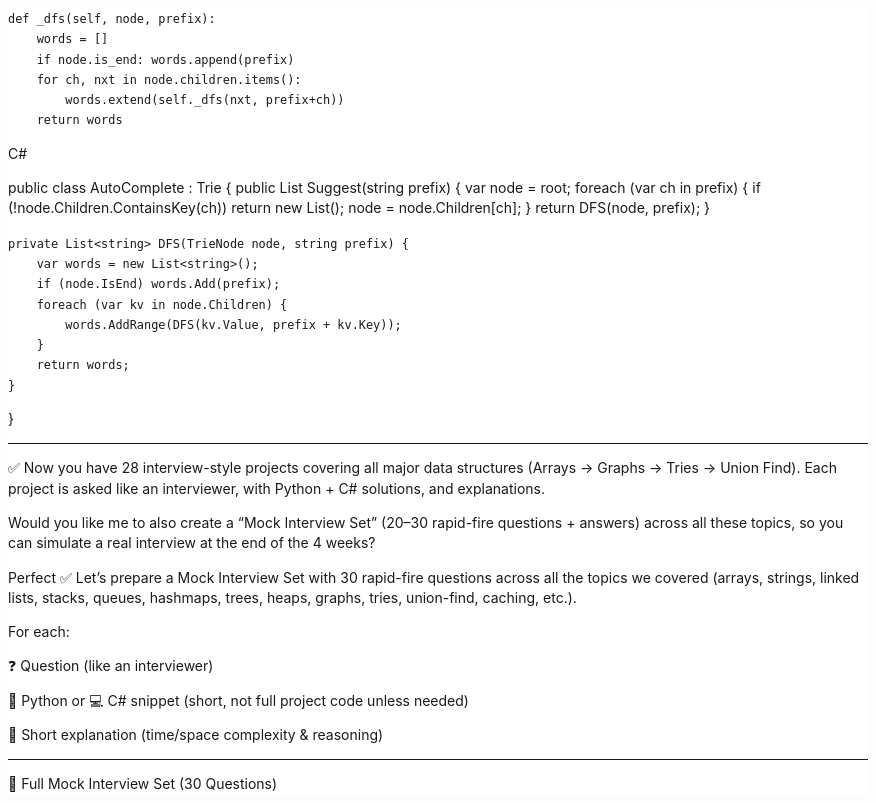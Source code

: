     def _dfs(self, node, prefix):
        words = []
        if node.is_end: words.append(prefix)
        for ch, nxt in node.children.items():
            words.extend(self._dfs(nxt, prefix+ch))
        return words

C#

public class AutoComplete : Trie {
    public List<string> Suggest(string prefix) {
        var node = root;
        foreach (var ch in prefix) {
            if (!node.Children.ContainsKey(ch)) return new List<string>();
            node = node.Children[ch];
        }
        return DFS(node, prefix);
    }

    private List<string> DFS(TrieNode node, string prefix) {
        var words = new List<string>();
        if (node.IsEnd) words.Add(prefix);
        foreach (var kv in node.Children) {
            words.AddRange(DFS(kv.Value, prefix + kv.Key));
        }
        return words;
    }
}


---

✅ Now you have 28 interview-style projects covering all major data structures (Arrays → Graphs → Tries → Union Find).
Each project is asked like an interviewer, with Python + C# solutions, and explanations.

Would you like me to also create a “Mock Interview Set” (20–30 rapid-fire questions + answers) across all these topics, so you can simulate a real interview at the end of the 4 weeks?





Perfect ✅ Let’s prepare a Mock Interview Set with 30 rapid-fire questions across all the topics we covered (arrays, strings, linked lists, stacks, queues, hashmaps, trees, heaps, graphs, tries, union-find, caching, etc.).

For each:

❓ Question (like an interviewer)

🐍 Python or 💻 C# snippet (short, not full project code unless needed)

📖 Short explanation (time/space complexity & reasoning)



---

📘 Full Mock Interview Set (30 Questions)
